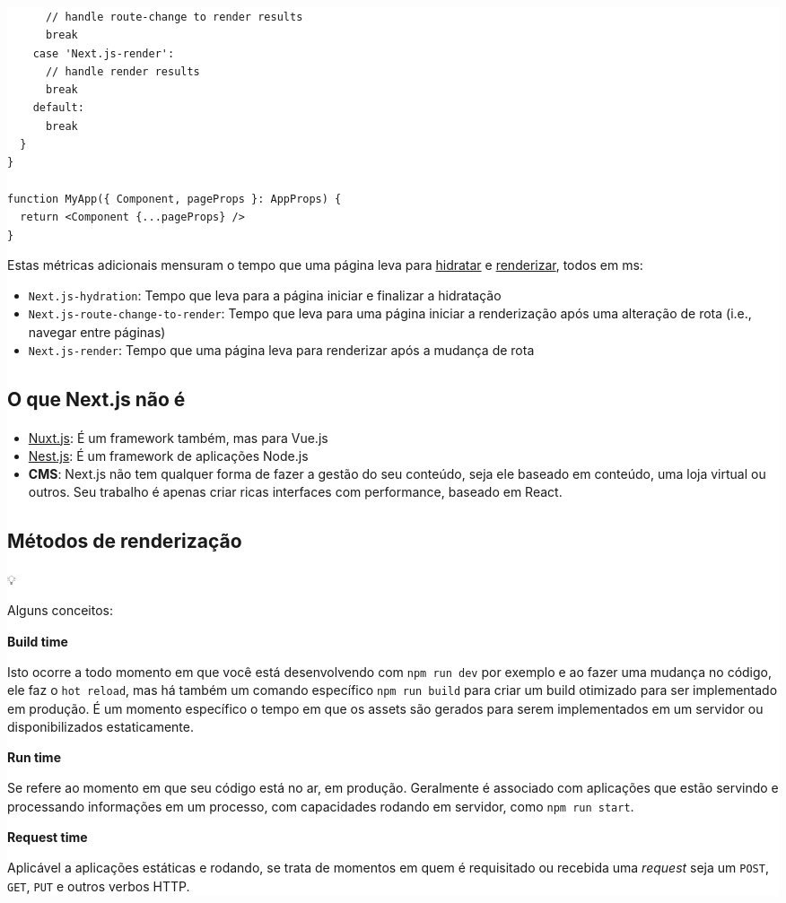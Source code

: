 ```tsx
      // handle route-change to render results
      break
    case 'Next.js-render':
      // handle render results
      break
    default:
      break
  }
}

function MyApp({ Component, pageProps }: AppProps) {
  return <Component {...pageProps} />
}
```

Estas métricas adicionais mensuram o tempo que uma página leva para [hidratar](https://pt-br.reactjs.org/docs/react-dom.html#hydrate) e [renderizar](https://pt-br.reactjs.org/docs/react-dom.html#render), todos em ms:

- `Next.js-hydration`: Tempo que leva para a página iniciar e finalizar a hidratação
- `Next.js-route-change-to-render`: Tempo que leva para uma página iniciar a renderização após uma alteração de rota (i.e., navegar entre páginas)
- `Next.js-render`: Tempo que uma página leva para renderizar após a mudança de rota

## O que Next.js não é

- [Nuxt.js](https://nuxtjs.org/): É um framework também, mas para Vue.js
- [Nest.js](https://nestjs.com/): É um framework de aplicações Node.js
- **CMS**: Next.js não tem qualquer forma de fazer a gestão do seu conteúdo, seja ele baseado em conteúdo, uma loja virtual ou outros. Seu trabalho é apenas criar ricas interfaces com performance, baseado em React.

## Métodos de renderização

<section class="callout">
  <div class="callout__icon"><span role="img" aria-label="Ideia" >💡</span></div>
  <article class="callout__content">
    <p>Alguns conceitos:</p>
    <p><b>Build time</b></p>
    <p>Isto ocorre a todo momento em que você está desenvolvendo com <code>npm run dev</code> por exemplo e ao fazer uma mudança no código, ele faz o <code>hot reload</code>, mas há também um comando específico <code>npm run build</code> para criar um build otimizado para ser implementado em produção. É um momento específico o tempo em que os assets são gerados para serem implementados em um servidor ou disponibilizados estaticamente.</p>
    <p><b>Run time</b></p>
    <p>Se refere ao momento em que seu código está no ar, em produção. Geralmente é associado com aplicações que estão servindo e processando informações em um processo, com capacidades rodando em servidor, como <code>npm run start</code>.</p>
    <p><b>Request time</b></p>
    <p>Aplicável a aplicações estáticas e rodando, se trata de momentos em quem é requisitado ou recebida uma <em>request</em> seja um <code>POST</code>, <code>GET</code>, <code>PUT</code> e outros verbos HTTP.</p>
  </article>
</section>
